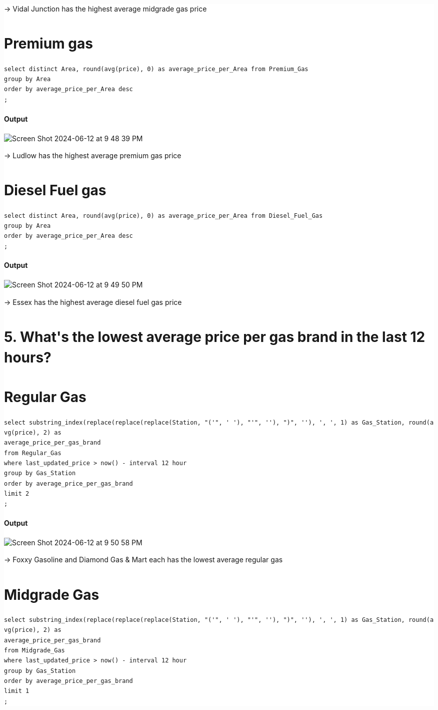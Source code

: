 -> Vidal Junction has the highest average midgrade gas price

# Premium gas
```
select distinct Area, round(avg(price), 0) as average_price_per_Area from Premium_Gas
group by Area 
order by average_price_per_Area desc
;
```
#### Output
![Screen Shot 2024-06-12 at 9 48 39 PM](https://github.com/quocduyenanhnguyen/California-Gas-Prices/assets/92205707/59f4c73a-1c50-4eb9-b32e-4b1fddd83163)

-> Ludlow has the highest average premium gas price

# Diesel Fuel gas
```
select distinct Area, round(avg(price), 0) as average_price_per_Area from Diesel_Fuel_Gas
group by Area 
order by average_price_per_Area desc
;
```
#### Output
![Screen Shot 2024-06-12 at 9 49 50 PM](https://github.com/quocduyenanhnguyen/California-Gas-Prices/assets/92205707/d0e0c242-4287-4675-9cd9-23010fe7fab7)

-> Essex has the highest average diesel fuel gas price

# 5. What's the lowest average price per gas brand in the last 12 hours? 
# Regular Gas
```
select substring_index(replace(replace(replace(Station, "('", ' '), "'", ''), ")", ''), ', ', 1) as Gas_Station, round(avg(price), 2) as 
average_price_per_gas_brand
from Regular_Gas
where last_updated_price > now() - interval 12 hour
group by Gas_Station
order by average_price_per_gas_brand 
limit 2
;
```
#### Output
![Screen Shot 2024-06-12 at 9 50 58 PM](https://github.com/quocduyenanhnguyen/California-Gas-Prices/assets/92205707/1cf0da6b-ea6c-4ab4-a2db-192a3662b2ea)

-> Foxxy Gasoline and Diamond Gas & Mart each has the lowest average regular gas

# Midgrade Gas
```
select substring_index(replace(replace(replace(Station, "('", ' '), "'", ''), ")", ''), ', ', 1) as Gas_Station, round(avg(price), 2) as 
average_price_per_gas_brand
from Midgrade_Gas
where last_updated_price > now() - interval 12 hour
group by Gas_Station
order by average_price_per_gas_brand 
limit 1
;
```